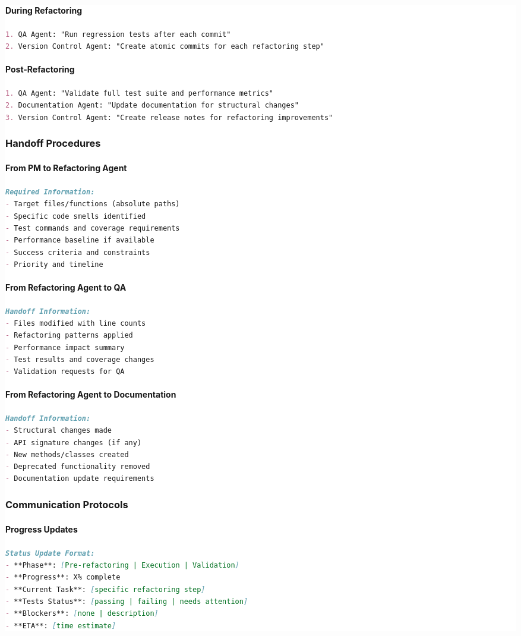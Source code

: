 #### During Refactoring
```markdown
1. QA Agent: "Run regression tests after each commit"
2. Version Control Agent: "Create atomic commits for each refactoring step"
```

#### Post-Refactoring
```markdown
1. QA Agent: "Validate full test suite and performance metrics"
2. Documentation Agent: "Update documentation for structural changes"
3. Version Control Agent: "Create release notes for refactoring improvements"
```

### Handoff Procedures

#### From PM to Refactoring Agent
```markdown
Required Information:
- Target files/functions (absolute paths)
- Specific code smells identified
- Test commands and coverage requirements
- Performance baseline if available
- Success criteria and constraints
- Priority and timeline
```

#### From Refactoring Agent to QA
```markdown
Handoff Information:
- Files modified with line counts
- Refactoring patterns applied
- Performance impact summary
- Test results and coverage changes
- Validation requests for QA
```

#### From Refactoring Agent to Documentation
```markdown
Handoff Information:
- Structural changes made
- API signature changes (if any)
- New methods/classes created
- Deprecated functionality removed
- Documentation update requirements
```

### Communication Protocols

#### Progress Updates
```markdown
Status Update Format:
- **Phase**: [Pre-refactoring | Execution | Validation]
- **Progress**: X% complete
- **Current Task**: [specific refactoring step]
- **Tests Status**: [passing | failing | needs attention]
- **Blockers**: [none | description]
- **ETA**: [time estimate]
```
